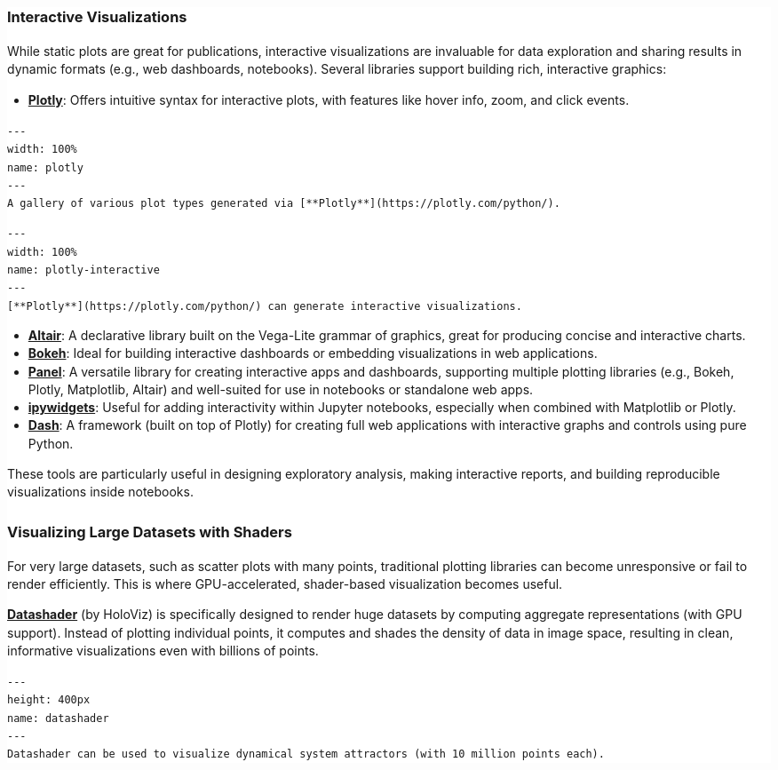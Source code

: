 ### Interactive Visualizations

While static plots are great for publications, interactive visualizations are invaluable for data exploration and sharing results in dynamic formats (e.g., web dashboards, notebooks). Several libraries support building rich, interactive graphics:

- [**Plotly**](https://plotly.com/python/): Offers intuitive syntax for interactive plots, with features like hover info, zoom, and click events.

```{figure} /assets/plotly.webp
---
width: 100%
name: plotly
---
A gallery of various plot types generated via [**Plotly**](https://plotly.com/python/).

```

```{figure} /assets/plotly-interactive.webp
---
width: 100%
name: plotly-interactive
---
[**Plotly**](https://plotly.com/python/) can generate interactive visualizations.

```

- [**Altair**](https://altair-viz.github.io/gallery/index.html#example-gallery): A declarative library built on the Vega-Lite grammar of graphics, great for producing concise and interactive charts.
- [**Bokeh**](https://bokeh.org/): Ideal for building interactive dashboards or embedding visualizations in web applications.
- [**Panel**](https://panel.holoviz.org/): A versatile library for creating interactive apps and dashboards, supporting multiple plotting libraries (e.g., Bokeh, Plotly, Matplotlib, Altair) and well-suited for use in notebooks or standalone web apps.
- [**ipywidgets**](https://ipywidgets.readthedocs.io/en/stable/): Useful for adding interactivity within Jupyter notebooks, especially when combined with Matplotlib or Plotly.
- [**Dash**](https://dash.plotly.com/): A framework (built on top of Plotly) for creating full web applications with interactive graphs and controls using pure Python.

These tools are particularly useful in designing exploratory analysis, making interactive reports, and building reproducible visualizations inside notebooks.

### Visualizing Large Datasets with Shaders

For very large datasets, such as scatter plots with many points, traditional plotting libraries can become unresponsive or fail to render efficiently. This is where GPU-accelerated, shader-based visualization becomes useful.

[**Datashader**](https://datashader.org/) (by HoloViz) is specifically designed to render huge datasets by computing aggregate representations (with GPU support). Instead of plotting individual points, it computes and shades the density of data in image space, resulting in clean, informative visualizations even with billions of points.

```{figure} /assets/datashader.jpg
---
height: 400px
name: datashader
---
Datashader can be used to visualize dynamical system attractors (with 10 million points each).

```
